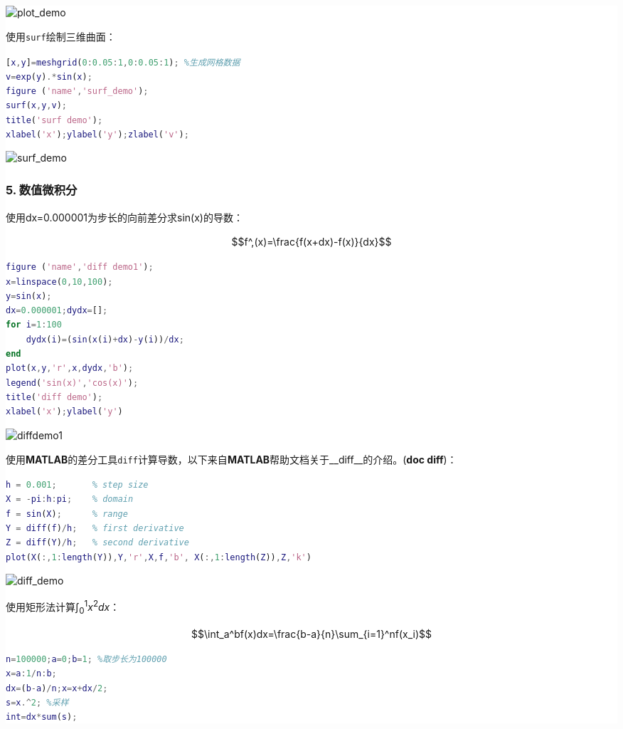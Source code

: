 ![plot_demo](/Users/zhangxianghui/Desktop/matlab_tutorial/plot_demo.jpg)

使用`surf`绘制三维曲面：

~~~matlab
[x,y]=meshgrid(0:0.05:1,0:0.05:1); %生成网格数据
v=exp(y).*sin(x);
figure ('name','surf_demo');
surf(x,y,v);
title('surf demo');
xlabel('x');ylabel('y');zlabel('v');
~~~

![surf_demo](/Users/zhangxianghui/Desktop/matlab_tutorial/surf_demo.jpg)

### 5. 数值微积分

使用dx=0.000001为步长的向前差分求sin(x)的导数：

$$f^,(x)=\frac{f(x+dx)-f(x)}{dx}$$

~~~matlab
figure ('name','diff demo1');
x=linspace(0,10,100);
y=sin(x);
dx=0.000001;dydx=[];
for i=1:100
    dydx(i)=(sin(x(i)+dx)-y(i))/dx;
end
plot(x,y,'r',x,dydx,'b');
legend('sin(x)','cos(x)');
title('diff demo');
xlabel('x');ylabel('y')
~~~

![diffdemo1](/Users/zhangxianghui/Desktop/matlab_tutorial/diffdemo1.jpg)

使用**MATLAB**的差分工具`diff`计算导数，以下来自**MATLAB**帮助文档关于__diff__的介绍。(__doc diff__)：

~~~matlab
h = 0.001;       % step size
X = -pi:h:pi;    % domain
f = sin(X);      % range
Y = diff(f)/h;   % first derivative
Z = diff(Y)/h;   % second derivative
plot(X(:,1:length(Y)),Y,'r',X,f,'b', X(:,1:length(Z)),Z,'k')
~~~

![diff_demo](/Users/zhangxianghui/Desktop/matlab_tutorial/diff_demo.jpg)

使用矩形法计算$\int_0^1x^2dx$：

$$\int_a^bf(x)dx=\frac{b-a}{n}\sum_{i=1}^nf(x_i)$$

~~~matlab
n=100000;a=0;b=1; %取步长为100000
x=a:1/n:b;
dx=(b-a)/n;x=x+dx/2;
s=x.^2; %采样
int=dx*sum(s);
~~~
